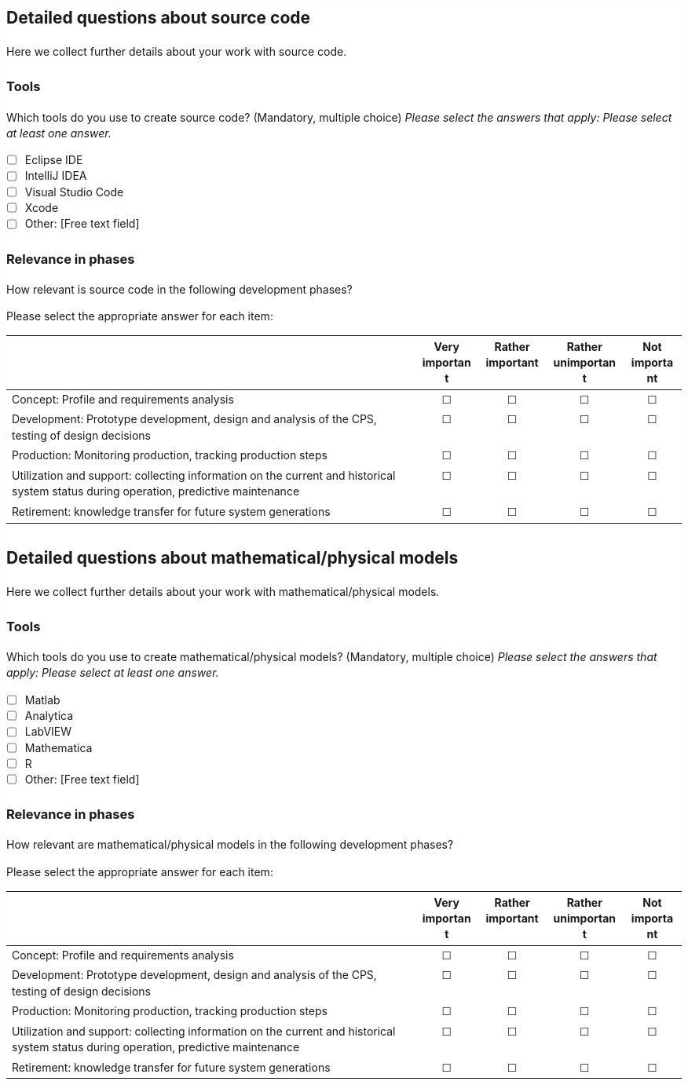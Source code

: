 ## Detailed questions about source code
Here we collect further details about your work with source code.

### Tools
Which tools do you use to create source code? (Mandatory, multiple choice)
*Please select the answers that apply:*
*Please select at least one answer.*

- [ ] Eclipse IDE
- [ ] IntelliJ IDEA
- [ ] Visual Studio Code
- [ ] Xcode
- [ ] Other: [Free text field]

### Relevance in phases
How relevant is source code in the following development phases?

Please select the appropriate answer for each item:

| | Very important | Rather important | Rather unimportant | Not important |
| ------------------------------------------------------------------------------------------------------------------------------ | :----------: | :----------: | :------------: | :-----------: |
| Concept: Profile and requirements analysis | ☐ | ☐ | ☐ | ☐ | ☐ |
| Development: Prototype development, design and analysis of the CPS, testing of design decisions | ☐ | ☐ | ☐ | ☐ | ☐ |
| Production: Monitoring production, tracking production steps | ☐ | ☐ | ☐ | ☐ | ☐ |
| Utilization and support: collecting information on the current and historical system status during operation, predictive maintenance | ☐ | ☐ | ☐ | ☐ | ☐ |
| Retirement: knowledge transfer for future system generations | ☐ | ☐ | ☐ | ☐ | ☐ |

## Detailed questions about mathematical/physical models
Here we collect further details about your work with mathematical/physical models.

### Tools
Which tools do you use to create mathematical/physical models? (Mandatory, multiple choice)
*Please select the answers that apply:*
*Please select at least one answer.*

- [ ] Matlab
- [ ] Analytica
- [ ] LabVIEW
- [ ] Mathematica
- [ ] R
- [ ] Other: [Free text field]

### Relevance in phases
How relevant are mathematical/physical models in the following development phases?

Please select the appropriate answer for each item:

| | Very important | Rather important | Rather unimportant | Not important |
| ------------------------------------------------------------------------------------------------------------------------------ | :----------: | :----------: | :------------: | :-----------: |
| Concept: Profile and requirements analysis | ☐ | ☐ | ☐ | ☐ | ☐ |
| Development: Prototype development, design and analysis of the CPS, testing of design decisions | ☐ | ☐ | ☐ | ☐ | ☐ |
| Production: Monitoring production, tracking production steps | ☐ | ☐ | ☐ | ☐ | ☐ |
| Utilization and support: collecting information on the current and historical system status during operation, predictive maintenance | ☐ | ☐ | ☐ | ☐ | ☐ |
| Retirement: knowledge transfer for future system generations | ☐ | ☐ | ☐ | ☐ | ☐ |
